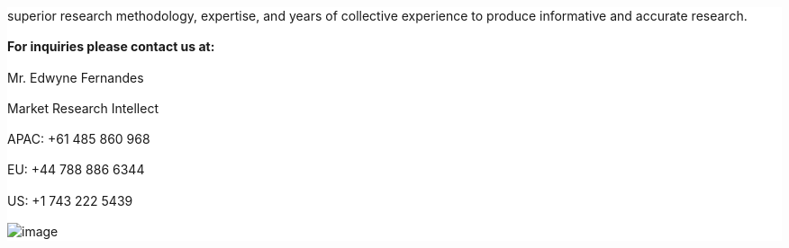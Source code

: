 superior research methodology, expertise, and years of collective experience to produce informative and accurate research.</span></p><p><strong>For inquiries please contact us at:</strong></p><p>Mr. Edwyne Fernandes</p><p>Market Research Intellect</p><p>APAC: +61 485 860 968</p><p>EU: +44 788 886 6344</p><p>US: +1 743 222 5439</p>
![image](https://github.com/user-attachments/assets/5fe6fcb1-d56b-43d3-8cc0-b5e11bad137b)
